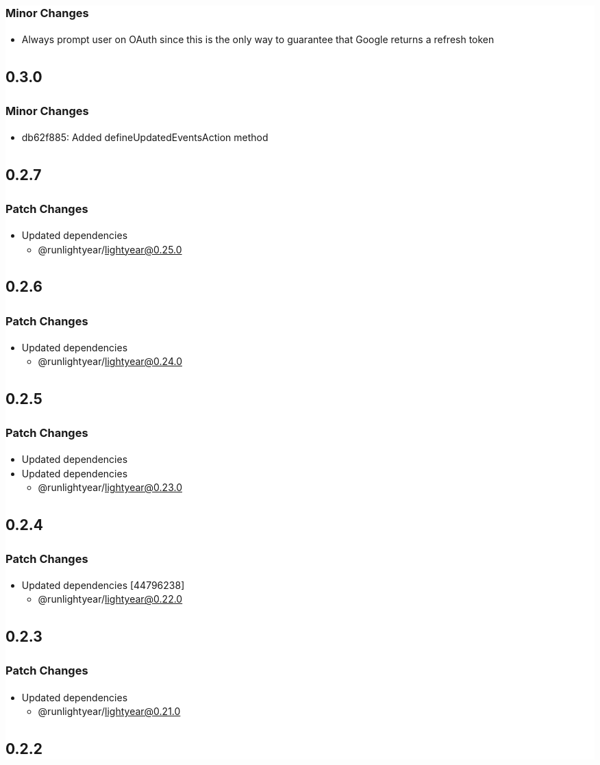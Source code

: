 ### Minor Changes

- Always prompt user on OAuth since this is the only way to guarantee that Google returns a refresh token

## 0.3.0

### Minor Changes

- db62f885: Added defineUpdatedEventsAction method

## 0.2.7

### Patch Changes

- Updated dependencies
  - @runlightyear/lightyear@0.25.0

## 0.2.6

### Patch Changes

- Updated dependencies
  - @runlightyear/lightyear@0.24.0

## 0.2.5

### Patch Changes

- Updated dependencies
- Updated dependencies
  - @runlightyear/lightyear@0.23.0

## 0.2.4

### Patch Changes

- Updated dependencies [44796238]
  - @runlightyear/lightyear@0.22.0

## 0.2.3

### Patch Changes

- Updated dependencies
  - @runlightyear/lightyear@0.21.0

## 0.2.2

